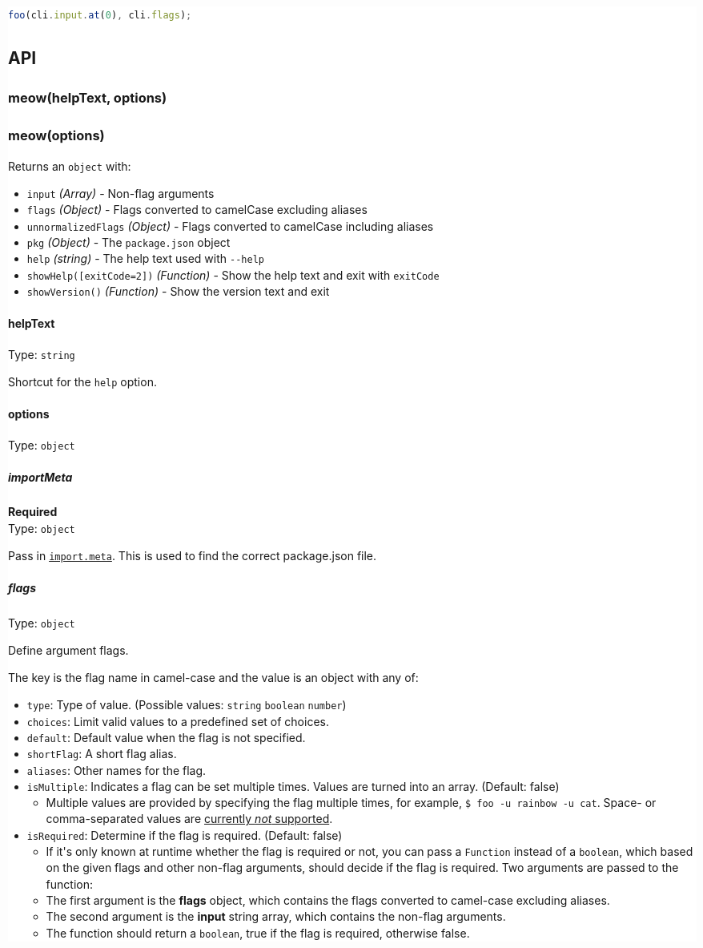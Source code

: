```js
foo(cli.input.at(0), cli.flags);
```

## API

### meow(helpText, options)
### meow(options)

Returns an `object` with:

- `input` *(Array)* - Non-flag arguments
- `flags` *(Object)* - Flags converted to camelCase excluding aliases
- `unnormalizedFlags` *(Object)* - Flags converted to camelCase including aliases
- `pkg` *(Object)* - The `package.json` object
- `help` *(string)* - The help text used with `--help`
- `showHelp([exitCode=2])` *(Function)* - Show the help text and exit with `exitCode`
- `showVersion()` *(Function)* - Show the version text and exit

#### helpText

Type: `string`

Shortcut for the `help` option.

#### options

Type: `object`

##### importMeta

**Required**\
Type: `object`

Pass in [`import.meta`](https://nodejs.org/dist/latest/docs/api/esm.html#esm_import_meta). This is used to find the correct package.json file.

##### flags

Type: `object`

Define argument flags.

The key is the flag name in camel-case and the value is an object with any of:

- `type`: Type of value. (Possible values: `string` `boolean` `number`)
- `choices`: Limit valid values to a predefined set of choices.
- `default`: Default value when the flag is not specified.
- `shortFlag`: A short flag alias.
- `aliases`: Other names for the flag.
- `isMultiple`: Indicates a flag can be set multiple times. Values are turned into an array. (Default: false)
	- Multiple values are provided by specifying the flag multiple times, for example, `$ foo -u rainbow -u cat`. Space- or comma-separated values are [currently *not* supported](https://github.com/sindresorhus/meow/issues/164).
- `isRequired`: Determine if the flag is required. (Default: false)
	- If it's only known at runtime whether the flag is required or not, you can pass a `Function` instead of a `boolean`, which based on the given flags and other non-flag arguments, should decide if the flag is required. Two arguments are passed to the function:
	- The first argument is the **flags** object, which contains the flags converted to camel-case excluding aliases.
	- The second argument is the **input** string array, which contains the non-flag arguments.
	- The function should return a `boolean`, true if the flag is required, otherwise false.
